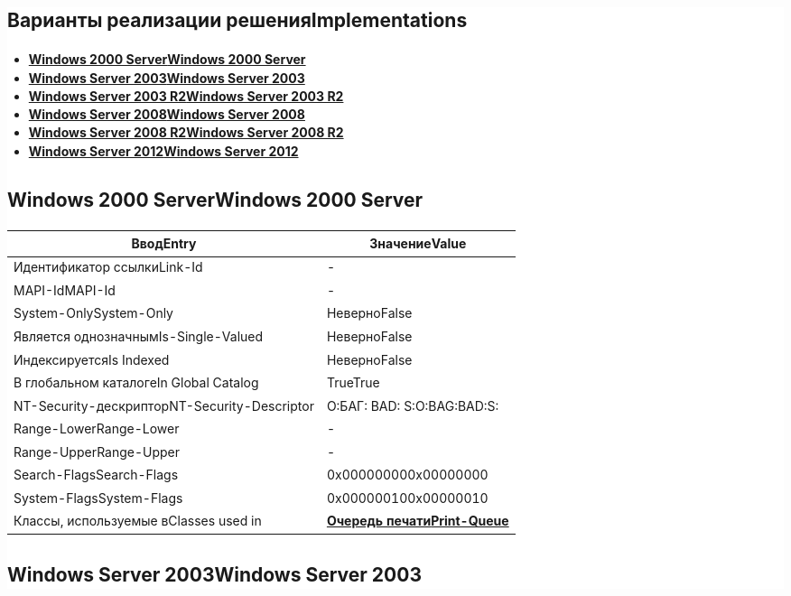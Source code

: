 

## <a name="implementations"></a><span data-ttu-id="2ffed-122">Варианты реализации решения</span><span class="sxs-lookup"><span data-stu-id="2ffed-122">Implementations</span></span>

-   [<span data-ttu-id="2ffed-123">**Windows 2000 Server**</span><span class="sxs-lookup"><span data-stu-id="2ffed-123">**Windows 2000 Server**</span></span>](#windows-2000-server)
-   [<span data-ttu-id="2ffed-124">**Windows Server 2003**</span><span class="sxs-lookup"><span data-stu-id="2ffed-124">**Windows Server 2003**</span></span>](#windows-server-2003)
-   [<span data-ttu-id="2ffed-125">**Windows Server 2003 R2**</span><span class="sxs-lookup"><span data-stu-id="2ffed-125">**Windows Server 2003 R2**</span></span>](#windows-server-2003-r2)
-   [<span data-ttu-id="2ffed-126">**Windows Server 2008**</span><span class="sxs-lookup"><span data-stu-id="2ffed-126">**Windows Server 2008**</span></span>](#windows-server-2008)
-   [<span data-ttu-id="2ffed-127">**Windows Server 2008 R2**</span><span class="sxs-lookup"><span data-stu-id="2ffed-127">**Windows Server 2008 R2**</span></span>](#windows-server-2008-r2)
-   [<span data-ttu-id="2ffed-128">**Windows Server 2012**</span><span class="sxs-lookup"><span data-stu-id="2ffed-128">**Windows Server 2012**</span></span>](#windows-server-2012)

## <a name="windows-2000-server"></a><span data-ttu-id="2ffed-129">Windows 2000 Server</span><span class="sxs-lookup"><span data-stu-id="2ffed-129">Windows 2000 Server</span></span>



| <span data-ttu-id="2ffed-130">Ввод</span><span class="sxs-lookup"><span data-stu-id="2ffed-130">Entry</span></span> | <span data-ttu-id="2ffed-131">Значение</span><span class="sxs-lookup"><span data-stu-id="2ffed-131">Value</span></span> |
|------------------------|------------------------------------------------|
| <span data-ttu-id="2ffed-132">Идентификатор ссылки</span><span class="sxs-lookup"><span data-stu-id="2ffed-132">Link-Id</span></span>                | \-                                             |
| <span data-ttu-id="2ffed-133">MAPI-Id</span><span class="sxs-lookup"><span data-stu-id="2ffed-133">MAPI-Id</span></span>                | \-                                             |
| <span data-ttu-id="2ffed-134">System-Only</span><span class="sxs-lookup"><span data-stu-id="2ffed-134">System-Only</span></span>            | <span data-ttu-id="2ffed-135">Неверно</span><span class="sxs-lookup"><span data-stu-id="2ffed-135">False</span></span>                                          |
| <span data-ttu-id="2ffed-136">Является однозначным</span><span class="sxs-lookup"><span data-stu-id="2ffed-136">Is-Single-Valued</span></span>       | <span data-ttu-id="2ffed-137">Неверно</span><span class="sxs-lookup"><span data-stu-id="2ffed-137">False</span></span>                                          |
| <span data-ttu-id="2ffed-138">Индексируется</span><span class="sxs-lookup"><span data-stu-id="2ffed-138">Is Indexed</span></span>             | <span data-ttu-id="2ffed-139">Неверно</span><span class="sxs-lookup"><span data-stu-id="2ffed-139">False</span></span>                                          |
| <span data-ttu-id="2ffed-140">В глобальном каталоге</span><span class="sxs-lookup"><span data-stu-id="2ffed-140">In Global Catalog</span></span>      | <span data-ttu-id="2ffed-141">True</span><span class="sxs-lookup"><span data-stu-id="2ffed-141">True</span></span>                                           |
| <span data-ttu-id="2ffed-142">NT-Security-дескриптор</span><span class="sxs-lookup"><span data-stu-id="2ffed-142">NT-Security-Descriptor</span></span> | <span data-ttu-id="2ffed-143">О:БАГ: BAD: S:</span><span class="sxs-lookup"><span data-stu-id="2ffed-143">O:BAG:BAD:S:</span></span>                                   |
| <span data-ttu-id="2ffed-144">Range-Lower</span><span class="sxs-lookup"><span data-stu-id="2ffed-144">Range-Lower</span></span>            | \-                                             |
| <span data-ttu-id="2ffed-145">Range-Upper</span><span class="sxs-lookup"><span data-stu-id="2ffed-145">Range-Upper</span></span>            | \-                                             |
| <span data-ttu-id="2ffed-146">Search-Flags</span><span class="sxs-lookup"><span data-stu-id="2ffed-146">Search-Flags</span></span>           | <span data-ttu-id="2ffed-147">0x00000000</span><span class="sxs-lookup"><span data-stu-id="2ffed-147">0x00000000</span></span>                                     |
| <span data-ttu-id="2ffed-148">System-Flags</span><span class="sxs-lookup"><span data-stu-id="2ffed-148">System-Flags</span></span>           | <span data-ttu-id="2ffed-149">0x00000010</span><span class="sxs-lookup"><span data-stu-id="2ffed-149">0x00000010</span></span>                                     |
| <span data-ttu-id="2ffed-150">Классы, используемые в</span><span class="sxs-lookup"><span data-stu-id="2ffed-150">Classes used in</span></span>        | [<span data-ttu-id="2ffed-151">**Очередь печати**</span><span class="sxs-lookup"><span data-stu-id="2ffed-151">**Print-Queue**</span></span>](c-printqueue.md)<br/> |



## <a name="windows-server-2003"></a><span data-ttu-id="2ffed-152">Windows Server 2003</span><span class="sxs-lookup"><span data-stu-id="2ffed-152">Windows Server 2003</span></span>
